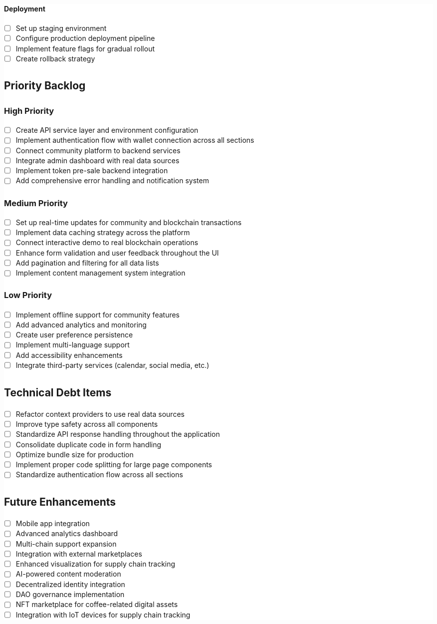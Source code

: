 #### Deployment
- [ ] Set up staging environment
- [ ] Configure production deployment pipeline
- [ ] Implement feature flags for gradual rollout
- [ ] Create rollback strategy

## Priority Backlog

### High Priority
- [ ] Create API service layer and environment configuration
- [ ] Implement authentication flow with wallet connection across all sections
- [ ] Connect community platform to backend services
- [ ] Integrate admin dashboard with real data sources
- [ ] Implement token pre-sale backend integration
- [ ] Add comprehensive error handling and notification system

### Medium Priority
- [ ] Set up real-time updates for community and blockchain transactions
- [ ] Implement data caching strategy across the platform
- [ ] Connect interactive demo to real blockchain operations
- [ ] Enhance form validation and user feedback throughout the UI
- [ ] Add pagination and filtering for all data lists
- [ ] Implement content management system integration

### Low Priority
- [ ] Implement offline support for community features
- [ ] Add advanced analytics and monitoring
- [ ] Create user preference persistence
- [ ] Implement multi-language support
- [ ] Add accessibility enhancements
- [ ] Integrate third-party services (calendar, social media, etc.)

## Technical Debt Items
- [ ] Refactor context providers to use real data sources
- [ ] Improve type safety across all components
- [ ] Standardize API response handling throughout the application
- [ ] Consolidate duplicate code in form handling
- [ ] Optimize bundle size for production
- [ ] Implement proper code splitting for large page components
- [ ] Standardize authentication flow across all sections

## Future Enhancements
- [ ] Mobile app integration
- [ ] Advanced analytics dashboard
- [ ] Multi-chain support expansion
- [ ] Integration with external marketplaces
- [ ] Enhanced visualization for supply chain tracking
- [ ] AI-powered content moderation
- [ ] Decentralized identity integration
- [ ] DAO governance implementation
- [ ] NFT marketplace for coffee-related digital assets
- [ ] Integration with IoT devices for supply chain tracking
